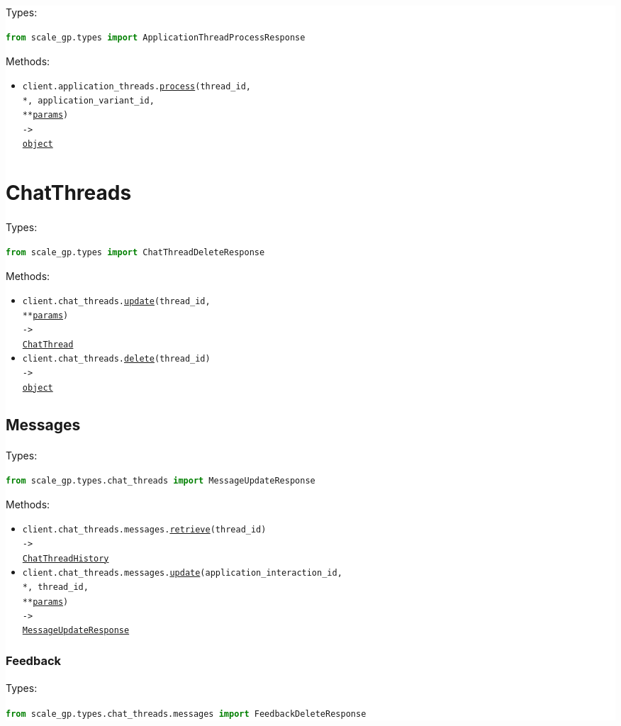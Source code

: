 Types:

```python
from scale_gp.types import ApplicationThreadProcessResponse
```

Methods:

- <code title="post /v4/applications/{application_variant_id}/threads/{thread_id}/process">client.application_threads.<a href="./src/scale_gp/resources/application_threads.py">process</a>(thread_id, \*, application_variant_id, \*\*<a href="src/scale_gp/types/application_thread_process_params.py">params</a>) -> <a href="./src/scale_gp/types/application_thread_process_response.py">object</a></code>

# ChatThreads

Types:

```python
from scale_gp.types import ChatThreadDeleteResponse
```

Methods:

- <code title="patch /v4/threads/{thread_id}">client.chat_threads.<a href="./src/scale_gp/resources/chat_threads/chat_threads.py">update</a>(thread_id, \*\*<a href="src/scale_gp/types/chat_thread_update_params.py">params</a>) -> <a href="./src/scale_gp/types/chat_thread.py">ChatThread</a></code>
- <code title="delete /v4/threads/{thread_id}">client.chat_threads.<a href="./src/scale_gp/resources/chat_threads/chat_threads.py">delete</a>(thread_id) -> <a href="./src/scale_gp/types/chat_thread_delete_response.py">object</a></code>

## Messages

Types:

```python
from scale_gp.types.chat_threads import MessageUpdateResponse
```

Methods:

- <code title="get /v4/threads/{thread_id}/messages">client.chat_threads.messages.<a href="./src/scale_gp/resources/chat_threads/messages/messages.py">retrieve</a>(thread_id) -> <a href="./src/scale_gp/types/applications/chat_thread_history.py">ChatThreadHistory</a></code>
- <code title="patch /v4/threads/{thread_id}/messages/{application_interaction_id}">client.chat_threads.messages.<a href="./src/scale_gp/resources/chat_threads/messages/messages.py">update</a>(application_interaction_id, \*, thread_id, \*\*<a href="src/scale_gp/types/chat_threads/message_update_params.py">params</a>) -> <a href="./src/scale_gp/types/chat_threads/message_update_response.py">MessageUpdateResponse</a></code>

### Feedback

Types:

```python
from scale_gp.types.chat_threads.messages import FeedbackDeleteResponse
```
